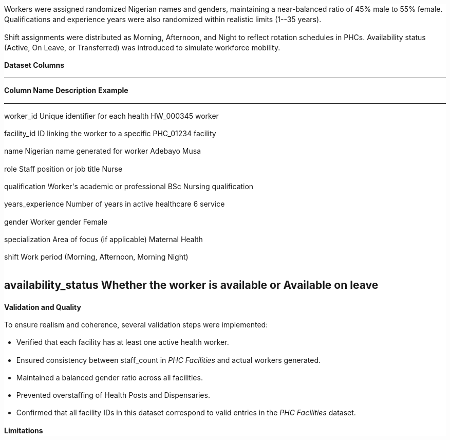 Workers were assigned randomized Nigerian names and genders, maintaining
a near-balanced ratio of 45% male to 55% female. Qualifications and
experience years were also randomized within realistic limits (1--35
years).

Shift assignments were distributed as Morning, Afternoon, and Night to
reflect rotation schedules in PHCs. Availability status (Active, On
Leave, or Transferred) was introduced to simulate workforce mobility.

**Dataset Columns**

  ------------------------------------------------------------------------
  **Column Name**       **Description**                      **Example**
  --------------------- ------------------------------------ -------------
  worker_id             Unique identifier for each health    HW_000345
                        worker                               

  facility_id           ID linking the worker to a specific  PHC_01234
                        facility                             

  name                  Nigerian name generated for worker   Adebayo Musa

  role                  Staff position or job title          Nurse

  qualification         Worker's academic or professional    BSc Nursing
                        qualification                        

  years_experience      Number of years in active healthcare 6
                        service                              

  gender                Worker gender                        Female

  specialization        Area of focus (if applicable)        Maternal
                                                             Health

  shift                 Work period (Morning, Afternoon,     Morning
                        Night)                               

  availability_status   Whether the worker is available or   Available
                        on leave                             
  ------------------------------------------------------------------------

**Validation and Quality**

To ensure realism and coherence, several validation steps were
implemented:

- Verified that each facility has at least one active health worker.

- Ensured consistency between staff_count in *PHC Facilities* and actual
  workers generated.

- Maintained a balanced gender ratio across all facilities.

- Prevented overstaffing of Health Posts and Dispensaries.

- Confirmed that all facility IDs in this dataset correspond to valid
  entries in the *PHC Facilities* dataset.

**Limitations**
